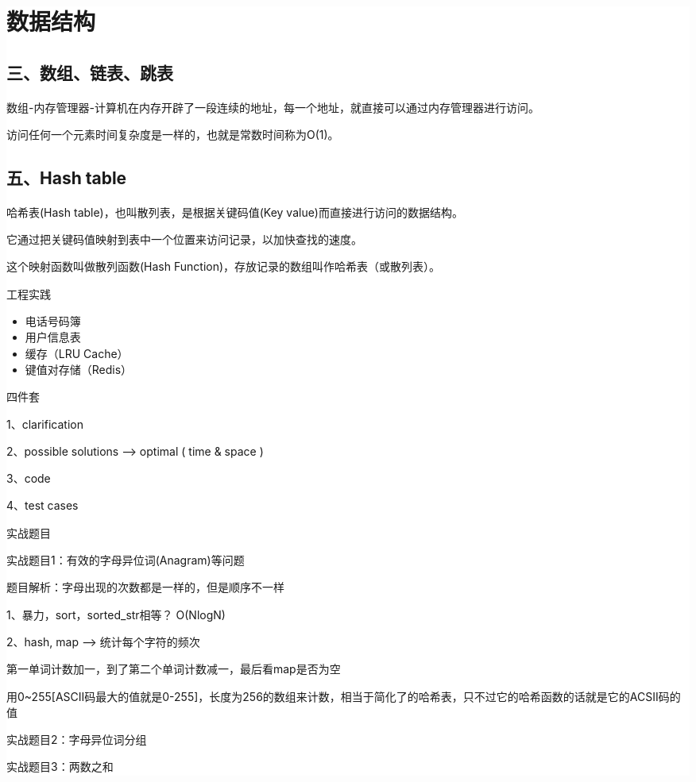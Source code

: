 

# 数据结构



## 三、数组、链表、跳表

数组-内存管理器-计算机在内存开辟了一段连续的地址，每一个地址，就直接可以通过内存管理器进行访问。

访问任何一个元素时间复杂度是一样的，也就是常数时间称为O(1)。



## 五、Hash table

哈希表(Hash table)，也叫散列表，是根据关键码值(Key value)而直接进行访问的数据结构。

它通过把关键码值映射到表中一个位置来访问记录，以加快查找的速度。

这个映射函数叫做散列函数(Hash Function)，存放记录的数组叫作哈希表（或散列表）。

工程实践

- 电话号码簿
- 用户信息表
- 缓存（LRU Cache）
- 键值对存储（Redis）



四件套

1、clarification

2、possible solutions --> optimal ( time & space )

3、code

4、test cases



实战题目

实战题目1：有效的字母异位词(Anagram)等问题

题目解析：字母出现的次数都是一样的，但是顺序不一样

1、暴力，sort，sorted_str相等？ O(NlogN)

2、hash, map --> 统计每个字符的频次

第一单词计数加一，到了第二个单词计数减一，最后看map是否为空

用0~255[ASCII码最大的值就是0-255]，长度为256的数组来计数，相当于简化了的哈希表，只不过它的哈希函数的话就是它的ACSII码的值



实战题目2：字母异位词分组



实战题目3：两数之和
